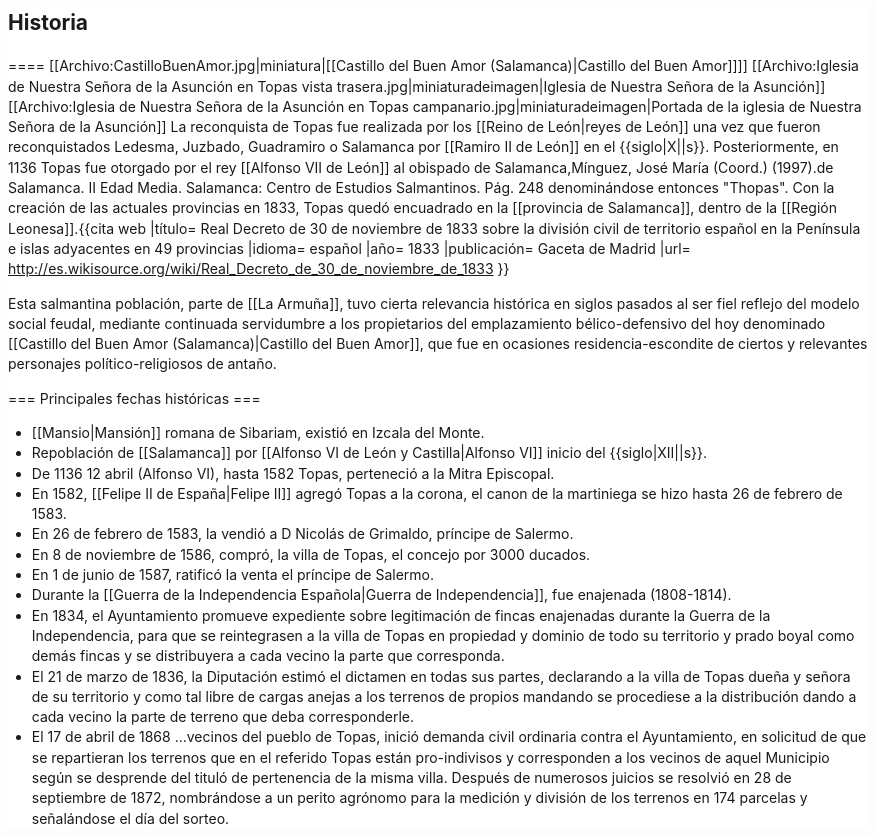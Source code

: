 ## Historia

====
[[Archivo:CastilloBuenAmor.jpg|miniatura|[[Castillo del Buen Amor (Salamanca)|Castillo del Buen Amor]]]]
[[Archivo:Iglesia de Nuestra Señora de la Asunción en Topas vista trasera.jpg|miniaturadeimagen|Iglesia de Nuestra Señora de la Asunción]]
[[Archivo:Iglesia de Nuestra Señora de la Asunción en Topas campanario.jpg|miniaturadeimagen|Portada de la iglesia de Nuestra Señora de la Asunción]]
La reconquista de Topas fue realizada por los [[Reino de León|reyes de León]] una vez que fueron reconquistados Ledesma, Juzbado, Guadramiro o Salamanca por [[Ramiro II de León]] en el {{siglo|X||s}}. Posteriormente, en 1136 Topas fue otorgado por el rey [[Alfonso VII de León]] al obispado de Salamanca,<ref>Mínguez, José María (Coord.) (1997).de Salamanca. II Edad Media. Salamanca: Centro de Estudios Salmantinos. Pág. 248</ref> denominándose entonces "Thopas". Con la creación de las actuales provincias en 1833, Topas quedó encuadrado en la [[provincia de Salamanca]], dentro de la [[Región Leonesa]].<ref>{{cita web |título= Real Decreto de 30 de noviembre de 1833 sobre la división civil de territorio español en la Península e islas adyacentes en 49 provincias |idioma= español |año= 1833 |publicación= Gaceta de Madrid |url= http://es.wikisource.org/wiki/Real_Decreto_de_30_de_noviembre_de_1833 }}</ref>

Esta salmantina población, parte de [[La Armuña]], tuvo cierta relevancia histórica en siglos pasados al ser fiel reflejo del modelo social feudal, mediante continuada servidumbre a los propietarios del emplazamiento bélico-defensivo del hoy denominado [[Castillo del Buen Amor (Salamanca)|Castillo del Buen Amor]], que fue en ocasiones residencia-escondite de ciertos y relevantes personajes político-religiosos de antaño. 

=== Principales fechas históricas ===

* [[Mansio|Mansión]] romana de Sibariam, existió en Izcala del Monte.
* Repoblación de [[Salamanca]] por [[Alfonso VI de León y Castilla|Alfonso VI]] inicio del {{siglo|XII||s}}.
* De 1136 12 abril (Alfonso VI), hasta 1582 Topas, perteneció a la Mitra Episcopal.
* En 1582, [[Felipe II de España|Felipe II]] agregó Topas a la corona, el canon de la martiniega se hizo hasta 26 de febrero de 1583.
* En 26 de febrero de 1583, la vendió a D Nicolás de Grimaldo, príncipe de Salermo.
* En 8 de noviembre de 1586, compró, la villa de Topas, el concejo por 3000 ducados.
* En 1 de junio de 1587, ratificó la venta el príncipe de Salermo.
* Durante la [[Guerra de la Independencia Española|Guerra de Independencia]], fue enajenada (1808-1814).
* En 1834, el Ayuntamiento promueve expediente sobre legitimación de fincas enajenadas durante la Guerra de la Independencia, para que se reintegrasen a la villa de Topas en propiedad y dominio de todo su territorio y prado boyal como demás fincas y se distribuyera a cada vecino la parte que corresponda.
* El 21 de marzo de 1836, la Diputación estimó el dictamen en todas sus partes, declarando a la villa de Topas dueña y señora de su territorio y como tal libre de cargas anejas a los terrenos de propios mandando se procediese a la distribución dando a cada vecino la parte de terreno que deba corresponderle.
* El 17 de abril de 1868 ...vecinos del pueblo de Topas, inició demanda civil ordinaria contra el Ayuntamiento, en solicitud de que se repartieran los terrenos que en el referido Topas están pro-indivisos y corresponden a los vecinos de aquel Municipio según se desprende del tituló de pertenencia de la misma villa. Después de numerosos juicios se resolvió en 28 de septiembre de 1872, nombrándose a un perito agrónomo para la medición y división de los terrenos en 174 parcelas y señalándose el día del sorteo.
